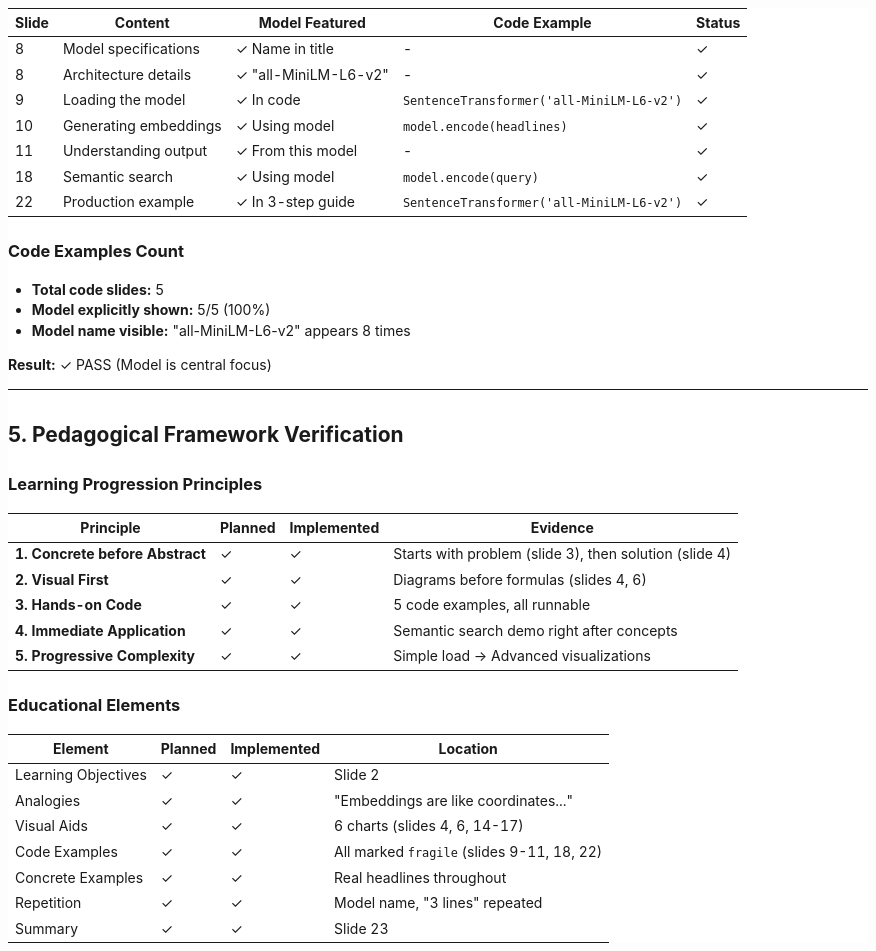 | Slide | Content | Model Featured | Code Example | Status |
|-------|---------|----------------|--------------|--------|
| 8 | Model specifications | ✓ Name in title | - | ✓ |
| 8 | Architecture details | ✓ "all-MiniLM-L6-v2" | - | ✓ |
| 9 | Loading the model | ✓ In code | `SentenceTransformer('all-MiniLM-L6-v2')` | ✓ |
| 10 | Generating embeddings | ✓ Using model | `model.encode(headlines)` | ✓ |
| 11 | Understanding output | ✓ From this model | - | ✓ |
| 18 | Semantic search | ✓ Using model | `model.encode(query)` | ✓ |
| 22 | Production example | ✓ In 3-step guide | `SentenceTransformer('all-MiniLM-L6-v2')` | ✓ |

### Code Examples Count
- **Total code slides:** 5
- **Model explicitly shown:** 5/5 (100%)
- **Model name visible:** "all-MiniLM-L6-v2" appears 8 times

**Result:** ✓ PASS (Model is central focus)

---

## 5. Pedagogical Framework Verification

### Learning Progression Principles

| Principle | Planned | Implemented | Evidence |
|-----------|---------|-------------|----------|
| **1. Concrete before Abstract** | ✓ | ✓ | Starts with problem (slide 3), then solution (slide 4) |
| **2. Visual First** | ✓ | ✓ | Diagrams before formulas (slides 4, 6) |
| **3. Hands-on Code** | ✓ | ✓ | 5 code examples, all runnable |
| **4. Immediate Application** | ✓ | ✓ | Semantic search demo right after concepts |
| **5. Progressive Complexity** | ✓ | ✓ | Simple load → Advanced visualizations |

### Educational Elements

| Element | Planned | Implemented | Location |
|---------|---------|-------------|----------|
| Learning Objectives | ✓ | ✓ | Slide 2 |
| Analogies | ✓ | ✓ | "Embeddings are like coordinates..." |
| Visual Aids | ✓ | ✓ | 6 charts (slides 4, 6, 14-17) |
| Code Examples | ✓ | ✓ | All marked `fragile` (slides 9-11, 18, 22) |
| Concrete Examples | ✓ | ✓ | Real headlines throughout |
| Repetition | ✓ | ✓ | Model name, "3 lines" repeated |
| Summary | ✓ | ✓ | Slide 23 |
